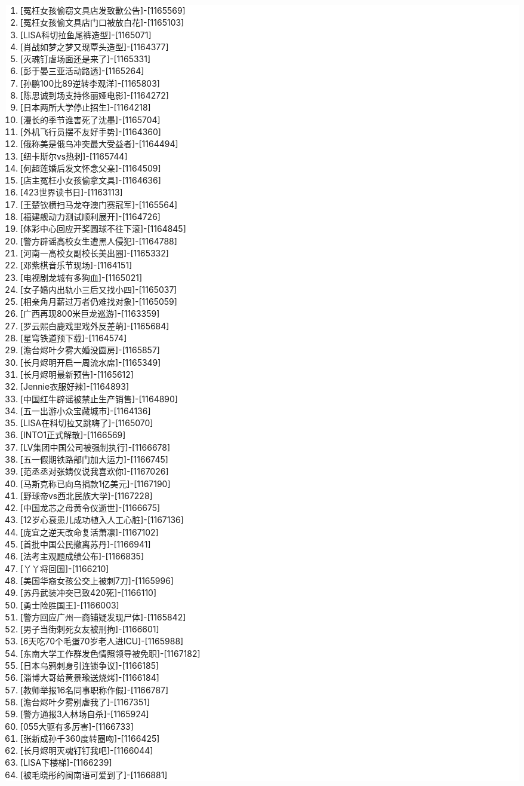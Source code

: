 1. [冤枉女孩偷窃文具店发致歉公告]-[1165569]
1. [冤枉女孩偷文具店门口被放白花]-[1165103]
1. [LISA科切拉鱼尾裤造型]-[1165071]
1. [肖战如梦之梦又现覃头造型]-[1164377]
1. [灭魂钉虐场面还是来了]-[1165331]
1. [彭于晏三亚活动路透]-[1165264]
1. [孙鹏100比89逆转李观洋]-[1165803]
1. [陈思诚到场支持佟丽娅电影]-[1164272]
1. [日本两所大学停止招生]-[1164218]
1. [漫长的季节谁害死了沈墨]-[1165704]
1. [外机飞行员摆不友好手势]-[1164360]
1. [俄称美是俄乌冲突最大受益者]-[1164494]
1. [纽卡斯尔vs热刺]-[1165744]
1. [何超莲婚后发文怀念父亲]-[1164509]
1. [店主冤枉小女孩偷拿文具]-[1164636]
1. [423世界读书日]-[1163113]
1. [王楚钦横扫马龙夺澳门赛冠军]-[1165564]
1. [福建舰动力测试顺利展开]-[1164726]
1. [体彩中心回应开奖圆球不往下滚]-[1164845]
1. [警方辟谣高校女生遭黑人侵犯]-[1164788]
1. [河南一高校女副校长美出圈]-[1165332]
1. [邓紫棋音乐节现场]-[1164151]
1. [电视剧龙城有多狗血]-[1165021]
1. [女子婚内出轨小三后又找小四]-[1165037]
1. [相亲角月薪过万者仍难找对象]-[1165059]
1. [广西再现800米巨龙巡游]-[1163359]
1. [罗云熙白鹿戏里戏外反差萌]-[1165684]
1. [星穹铁道预下载]-[1164574]
1. [澹台烬叶夕雾大婚没圆房]-[1165857]
1. [长月烬明开启一周流水席]-[1165349]
1. [长月烬明最新预告]-[1165612]
1. [Jennie衣服好辣]-[1164893]
1. [中国红牛辟谣被禁止生产销售]-[1164890]
1. [五一出游小众宝藏城市]-[1164136]
1. [LISA在科切拉又跳嗨了]-[1165070]
1. [INTO1正式解散]-[1166569]
1. [LV集团中国公司被强制执行]-[1166678]
1. [五一假期铁路部门加大运力]-[1166745]
1. [范丞丞对张婧仪说我喜欢你]-[1167026]
1. [马斯克称已向乌捐款1亿美元]-[1167190]
1. [野球帝vs西北民族大学]-[1167228]
1. [中国龙芯之母黄令仪逝世]-[1166675]
1. [12岁心衰患儿成功植入人工心脏]-[1167136]
1. [庞宜之逆天改命复活萧凛]-[1167102]
1. [首批中国公民撤离苏丹]-[1166941]
1. [法考主观题成绩公布]-[1166835]
1. [丫丫将回国]-[1166210]
1. [美国华裔女孩公交上被刺7刀]-[1165996]
1. [苏丹武装冲突已致420死]-[1166110]
1. [勇士险胜国王]-[1166003]
1. [警方回应广州一商铺疑发现尸体]-[1165842]
1. [男子当街刺死女友被刑拘]-[1166601]
1. [6天吃70个毛蛋70岁老人进ICU]-[1165988]
1. [东南大学工作群发色情照领导被免职]-[1167182]
1. [日本乌鸦刺身引连锁争议]-[1166185]
1. [淄博大哥给黄景瑜送烧烤]-[1166184]
1. [教师举报16名同事职称作假]-[1166787]
1. [澹台烬叶夕雾别虐我了]-[1167351]
1. [警方通报3人林场自杀]-[1165924]
1. [055大驱有多厉害]-[1166733]
1. [张新成孙千360度转圈吻]-[1166425]
1. [长月烬明灭魂钉钉我吧]-[1166044]
1. [LISA下楼梯]-[1166239]
1. [被毛晓彤的闽南语可爱到了]-[1166881]